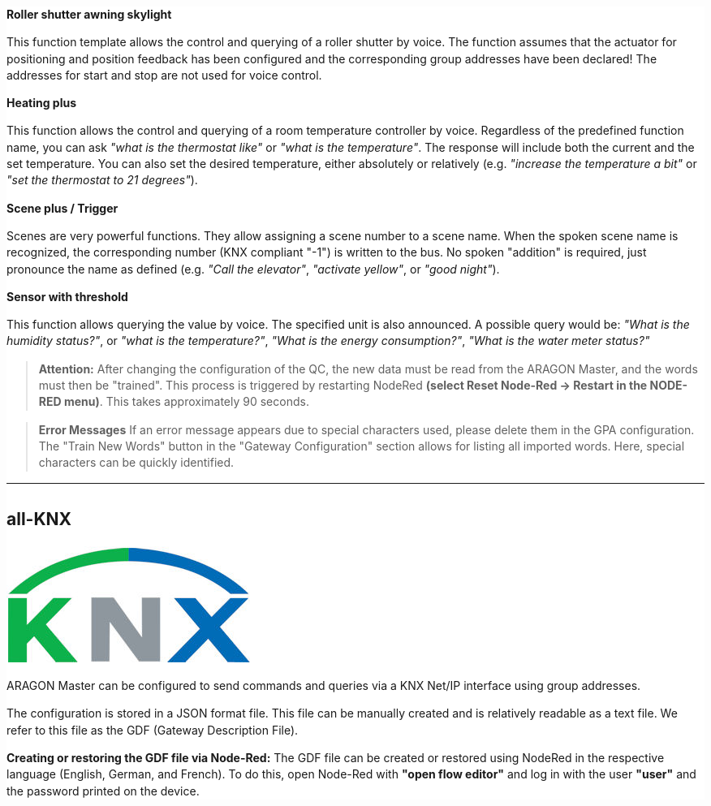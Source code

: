 **Roller shutter awning skylight**

This function template allows the control and querying of a roller shutter by voice. The function assumes that the actuator for positioning and position feedback has been configured and the corresponding group addresses have been declared! The addresses for start and stop are not used for voice control.

**Heating plus**

This function allows the control and querying of a room temperature controller by voice. Regardless of the predefined function name, you can ask *"what is the thermostat like"* or *"what is the temperature"*. The response will include both the current and the set temperature. You can also set the desired temperature, either absolutely or relatively (e.g. *"increase the temperature a bit"* or *"set the thermostat to 21 degrees"*).

**Scene plus / Trigger**

Scenes are very powerful functions. They allow assigning a scene number to a scene name. When the spoken scene name is recognized, the corresponding number (KNX compliant "-1") is written to the bus. No spoken "addition" is required, just pronounce the name as defined (e.g. *"Call the elevator"*, *"activate yellow"*, or *"good night"*).

**Sensor with threshold**

This function allows querying the value by voice. The specified unit is also announced. A possible query would be: *"What is the humidity status?"*, or *"what is the temperature?"*, *"What is the energy consumption?"*, *"What is the water meter status?"*

> **Attention:** After changing the configuration of the QC, the new data must be read from the ARAGON Master, and the words must then be "trained". This process is triggered by restarting NodeRed **(select Reset Node-Red -> Restart in the NODE-RED menu)**. This takes approximately 90 seconds.

> **Error Messages**
If an error message appears due to special characters used, please delete them in the GPA configuration. The "Train New Words" button in the "Gateway Configuration" section allows for listing all imported words. Here, special characters can be quickly identified.

***

<h2 id="allknx">all-KNX</h2>

![knx-logo_.jpg](./_images/knx-logo_.jpg)

ARAGON Master can be configured to send commands and queries via a KNX Net/IP interface using group addresses.

The configuration is stored in a JSON format file. This file can be manually created and is relatively readable as a text file. We refer to this file as the GDF (Gateway Description File).

**Creating or restoring the GDF file via Node-Red:**
The GDF file can be created or restored using NodeRed in the respective language (English, German, and French). To do this, open Node-Red with **"open flow editor"** and log in with the user **"user"** and the password printed on the device.
